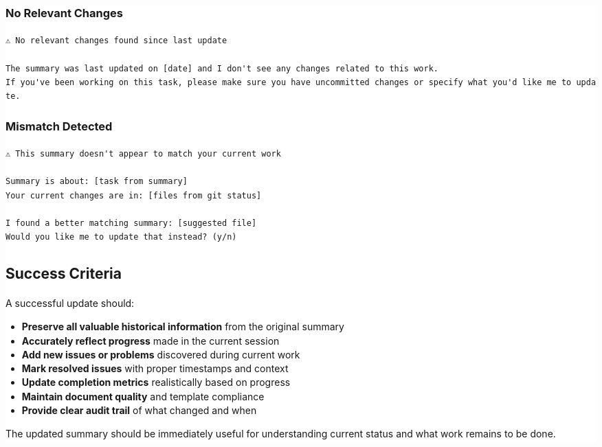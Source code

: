 ### No Relevant Changes
```
⚠️ No relevant changes found since last update

The summary was last updated on [date] and I don't see any changes related to this work.
If you've been working on this task, please make sure you have uncommitted changes or specify what you'd like me to update.
```

### Mismatch Detected
```
⚠️ This summary doesn't appear to match your current work

Summary is about: [task from summary]
Your current changes are in: [files from git status]

I found a better matching summary: [suggested file]
Would you like me to update that instead? (y/n)
```

## Success Criteria

A successful update should:

- **Preserve all valuable historical information** from the original summary
- **Accurately reflect progress** made in the current session
- **Add new issues or problems** discovered during current work
- **Mark resolved issues** with proper timestamps and context
- **Update completion metrics** realistically based on progress
- **Maintain document quality** and template compliance
- **Provide clear audit trail** of what changed and when

The updated summary should be immediately useful for understanding current status and what work remains to be done.
